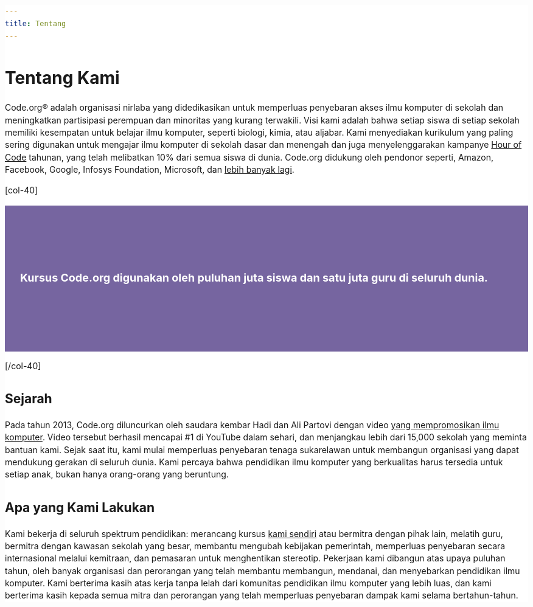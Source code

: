 ```yaml
---
title: Tentang
---
```


# Tentang Kami

<div class="col-60">
  Code.org® adalah organisasi nirlaba yang didedikasikan untuk memperluas penyebaran akses ilmu komputer di sekolah dan meningkatkan partisipasi perempuan dan minoritas yang kurang terwakili. Visi kami adalah bahwa setiap siswa di setiap sekolah memiliki kesempatan untuk belajar ilmu komputer, seperti biologi, kimia, atau aljabar. Kami menyediakan kurikulum yang paling sering digunakan untuk mengajar ilmu komputer di sekolah dasar dan menengah dan juga menyelenggarakan kampanye <a href="https://hourofcode.com">Hour of Code</a> tahunan, yang telah melibatkan 10% dari semua siswa di dunia. Code.org didukung oleh pendonor seperti, Amazon, Facebook, Google, Infosys Foundation, Microsoft, dan <a href="/about/donors">lebih banyak lagi</a>.
</div>

[col-40]

<div style="background-color:#7665a0;height:190px;padding:25px;display:flex;justify-content:center;flex-direction:column">
  
  <font size="4" color="#FFFFFF"><b>Kursus Code.org digunakan oleh puluhan juta siswa dan satu juta guru di seluruh dunia.</b></font>
 
</div>

[/col-40]

<div style="clear:both"></div>

## Sejarah

Pada tahun 2013, Code.org diluncurkan oleh saudara kembar Hadi dan Ali Partovi dengan video [yang mempromosikan ilmu komputer](https://www.youtube.com/watch?v=nKIu9yen5nc). Video tersebut berhasil mencapai #1 di YouTube dalam sehari, dan menjangkau lebih dari 15,000 sekolah yang meminta bantuan kami. Sejak saat itu, kami mulai memperluas penyebaran tenaga sukarelawan untuk membangun organisasi yang dapat mendukung gerakan di seluruh dunia. Kami percaya bahwa pendidikan ilmu komputer yang berkualitas harus tersedia untuk setiap anak, bukan hanya orang-orang yang beruntung.
<br> <iframe width="560" height="315" src="https://www.youtube.com/embed/nKIu9yen5nc" frameborder="0" allowfullscreen mark="crwd-mark"></iframe>

## Apa yang Kami Lakukan

Kami bekerja di seluruh spektrum pendidikan: merancang kursus [kami sendiri](https://studio.code.org/courses) atau bermitra dengan pihak lain, melatih guru, bermitra dengan kawasan sekolah yang besar, membantu mengubah kebijakan pemerintah, memperluas penyebaran secara internasional melalui kemitraan, dan pemasaran untuk menghentikan stereotip. Pekerjaan kami dibangun atas upaya puluhan tahun, oleh banyak organisasi dan perorangan yang telah membantu membangun, mendanai, dan menyebarkan pendidikan ilmu komputer. Kami berterima kasih atas kerja tanpa lelah dari komunitas pendidikan ilmu komputer yang lebih luas, dan kami berterima kasih kepada semua mitra dan perorangan yang telah memperluas penyebaran dampak kami selama bertahun-tahun.
